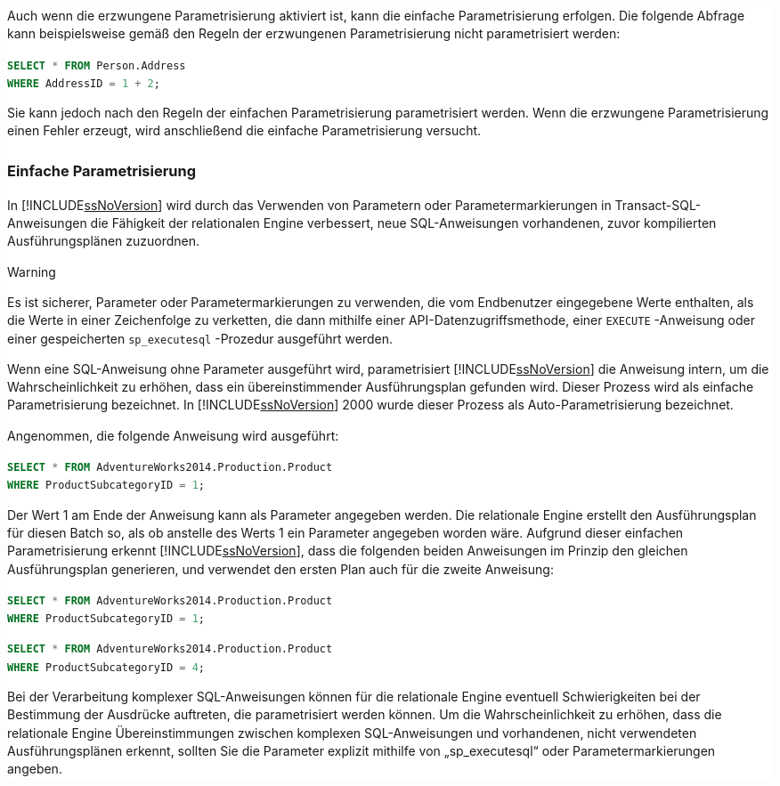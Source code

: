 Auch wenn die erzwungene Parametrisierung aktiviert ist, kann die einfache Parametrisierung erfolgen. Die folgende Abfrage kann beispielsweise gemäß den Regeln der erzwungenen Parametrisierung nicht parametrisiert werden:

```sql
SELECT * FROM Person.Address
WHERE AddressID = 1 + 2;
```

Sie kann jedoch nach den Regeln der einfachen Parametrisierung parametrisiert werden. Wenn die erzwungene Parametrisierung einen Fehler erzeugt, wird anschließend die einfache Parametrisierung versucht.

### <a name="SimpleParam"></a> Einfache Parametrisierung

In [!INCLUDE[ssNoVersion](../includes/ssnoversion-md.md)] wird durch das Verwenden von Parametern oder Parametermarkierungen in Transact-SQL-Anweisungen die Fähigkeit der relationalen Engine verbessert, neue SQL-Anweisungen vorhandenen, zuvor kompilierten Ausführungsplänen zuzuordnen.

> [!WARNING] 
> Es ist sicherer, Parameter oder Parametermarkierungen zu verwenden, die vom Endbenutzer eingegebene Werte enthalten, als die Werte in einer Zeichenfolge zu verketten, die dann mithilfe einer API-Datenzugriffsmethode, einer `EXECUTE` -Anweisung oder einer gespeicherten `sp_executesql` -Prozedur ausgeführt werden.

Wenn eine SQL-Anweisung ohne Parameter ausgeführt wird, parametrisiert [!INCLUDE[ssNoVersion](../includes/ssnoversion-md.md)] die Anweisung intern, um die Wahrscheinlichkeit zu erhöhen, dass ein übereinstimmender Ausführungsplan gefunden wird. Dieser Prozess wird als einfache Parametrisierung bezeichnet. In [!INCLUDE[ssNoVersion](../includes/ssnoversion-md.md)] 2000 wurde dieser Prozess als Auto-Parametrisierung bezeichnet.

Angenommen, die folgende Anweisung wird ausgeführt:

```sql
SELECT * FROM AdventureWorks2014.Production.Product 
WHERE ProductSubcategoryID = 1;
```

Der Wert 1 am Ende der Anweisung kann als Parameter angegeben werden. Die relationale Engine erstellt den Ausführungsplan für diesen Batch so, als ob anstelle des Werts 1 ein Parameter angegeben worden wäre. Aufgrund dieser einfachen Parametrisierung erkennt [!INCLUDE[ssNoVersion](../includes/ssnoversion-md.md)], dass die folgenden beiden Anweisungen im Prinzip den gleichen Ausführungsplan generieren, und verwendet den ersten Plan auch für die zweite Anweisung:

```sql
SELECT * FROM AdventureWorks2014.Production.Product 
WHERE ProductSubcategoryID = 1;
```
```sql
SELECT * FROM AdventureWorks2014.Production.Product 
WHERE ProductSubcategoryID = 4;
```

Bei der Verarbeitung komplexer SQL-Anweisungen können für die relationale Engine eventuell Schwierigkeiten bei der Bestimmung der Ausdrücke auftreten, die parametrisiert werden können. Um die Wahrscheinlichkeit zu erhöhen, dass die relationale Engine Übereinstimmungen zwischen komplexen SQL-Anweisungen und vorhandenen, nicht verwendeten Ausführungsplänen erkennt, sollten Sie die Parameter explizit mithilfe von „sp_executesql“ oder Parametermarkierungen angeben. 
